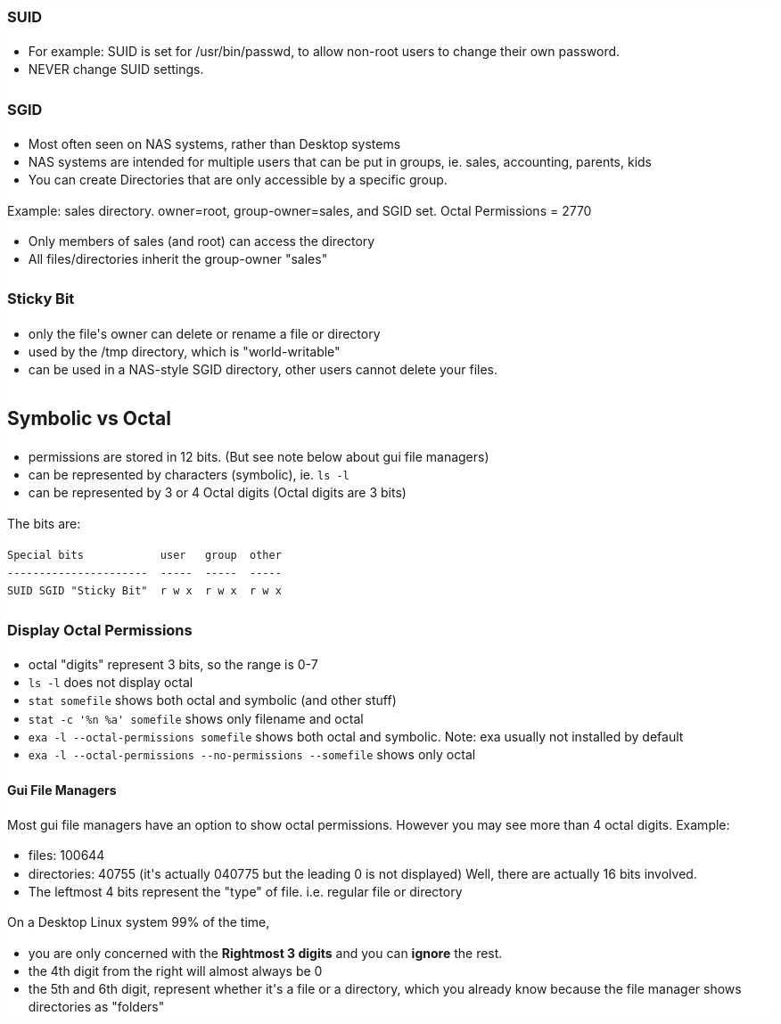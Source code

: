 ### SUID
- For example: SUID is set for /usr/bin/passwd, to allow non-root users to change their own password.
- NEVER change SUID settings.

### SGID
- Most often seen on NAS systems, rather than Desktop systems
- NAS systems are intended for multiple users that can be put in groups, ie. sales, accounting, parents, kids
- You can create Directories that are only accessible by a specific group.

Example: sales directory. owner=root, group-owner=sales, and SGID set. Octal Permissions = 2770
- Only members of sales (and root) can access the directory
- All files/directories inherit the group-owner "sales"

### Sticky Bit
- only the file's owner can delete or rename a file or directory
- used by the /tmp directory, which is "world-writable"
- can be used in a NAS-style SGID directory, other users cannot delete your files.

## Symbolic vs Octal
- permissions are stored in 12 bits. (But see note below about gui file managers)
- can be represented by characters (symbolic), ie. `ls -l`
- can be represented by 3 or 4 Octal digits (Octal digits are 3 bits)

The bits are:
```
Special bits            user   group  other
----------------------  -----  -----  -----
SUID SGID "Sticky Bit"  r w x  r w x  r w x

```
### Display Octal Permissions
- octal "digits" represent 3 bits, so the range is 0-7
- `ls -l` does not display octal
- `stat somefile` shows both octal and symbolic (and other stuff)
- `stat -c '%n %a' somefile` shows only filename and octal
- `exa -l --octal-permissions somefile` shows both octal and symbolic. Note: exa usually not installed by default
- `exa -l --octal-permissions --no-permissions --somefile` shows only octal

#### Gui File Managers
Most gui file managers have an option to show octal permissions.
However you may see more than 4 octal digits. Example:
- files: 100644 
- directories: 40755 (it's actually 040775 but the leading 0 is not displayed)
Well, there are actually 16 bits involved. 
- The leftmost 4 bits represent the "type" of file. i.e. regular file or directory

On a Desktop Linux system 99% of the time,
- you are only concerned with the **Rightmost 3 digits** and you can **ignore** the rest.
- the 4th digit from the right will almost always be 0
- the 5th and 6th digit, represent whether it's a file or a directory, which you already know because the file manager shows directories as "folders" 
